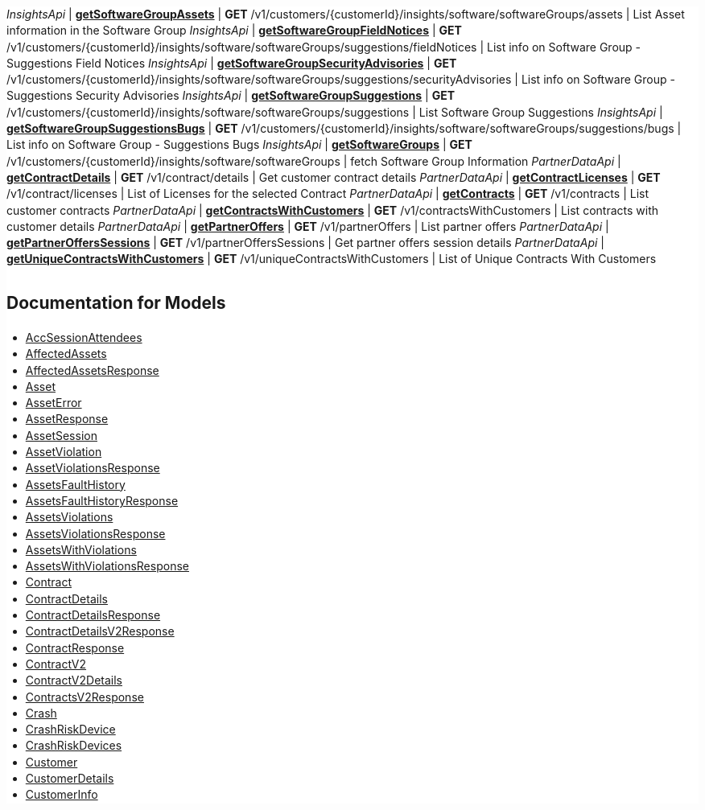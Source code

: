 *InsightsApi* | [**getSoftwareGroupAssets**](docs/InsightsApi.md#getSoftwareGroupAssets) | **GET** /v1/customers/{customerId}/insights/software/softwareGroups/assets | List Asset information in the Software Group
*InsightsApi* | [**getSoftwareGroupFieldNotices**](docs/InsightsApi.md#getSoftwareGroupFieldNotices) | **GET** /v1/customers/{customerId}/insights/software/softwareGroups/suggestions/fieldNotices | List info on Software Group - Suggestions Field Notices
*InsightsApi* | [**getSoftwareGroupSecurityAdvisories**](docs/InsightsApi.md#getSoftwareGroupSecurityAdvisories) | **GET** /v1/customers/{customerId}/insights/software/softwareGroups/suggestions/securityAdvisories | List info on Software Group - Suggestions Security Advisories
*InsightsApi* | [**getSoftwareGroupSuggestions**](docs/InsightsApi.md#getSoftwareGroupSuggestions) | **GET** /v1/customers/{customerId}/insights/software/softwareGroups/suggestions | List Software Group Suggestions
*InsightsApi* | [**getSoftwareGroupSuggestionsBugs**](docs/InsightsApi.md#getSoftwareGroupSuggestionsBugs) | **GET** /v1/customers/{customerId}/insights/software/softwareGroups/suggestions/bugs | List info on Software Group - Suggestions Bugs
*InsightsApi* | [**getSoftwareGroups**](docs/InsightsApi.md#getSoftwareGroups) | **GET** /v1/customers/{customerId}/insights/software/softwareGroups | fetch Software Group Information
*PartnerDataApi* | [**getContractDetails**](docs/PartnerDataApi.md#getContractDetails) | **GET** /v1/contract/details | Get customer contract details
*PartnerDataApi* | [**getContractLicenses**](docs/PartnerDataApi.md#getContractLicenses) | **GET** /v1/contract/licenses | List of Licenses for the selected Contract
*PartnerDataApi* | [**getContracts**](docs/PartnerDataApi.md#getContracts) | **GET** /v1/contracts | List customer contracts
*PartnerDataApi* | [**getContractsWithCustomers**](docs/PartnerDataApi.md#getContractsWithCustomers) | **GET** /v1/contractsWithCustomers | List contracts with customer details
*PartnerDataApi* | [**getPartnerOffers**](docs/PartnerDataApi.md#getPartnerOffers) | **GET** /v1/partnerOffers | List partner offers
*PartnerDataApi* | [**getPartnerOffersSessions**](docs/PartnerDataApi.md#getPartnerOffersSessions) | **GET** /v1/partnerOffersSessions | Get partner offers session details
*PartnerDataApi* | [**getUniqueContractsWithCustomers**](docs/PartnerDataApi.md#getUniqueContractsWithCustomers) | **GET** /v1/uniqueContractsWithCustomers | List of Unique Contracts With Customers


## Documentation for Models

 - [AccSessionAttendees](docs/AccSessionAttendees.md)
 - [AffectedAssets](docs/AffectedAssets.md)
 - [AffectedAssetsResponse](docs/AffectedAssetsResponse.md)
 - [Asset](docs/Asset.md)
 - [AssetError](docs/AssetError.md)
 - [AssetResponse](docs/AssetResponse.md)
 - [AssetSession](docs/AssetSession.md)
 - [AssetViolation](docs/AssetViolation.md)
 - [AssetViolationsResponse](docs/AssetViolationsResponse.md)
 - [AssetsFaultHistory](docs/AssetsFaultHistory.md)
 - [AssetsFaultHistoryResponse](docs/AssetsFaultHistoryResponse.md)
 - [AssetsViolations](docs/AssetsViolations.md)
 - [AssetsViolationsResponse](docs/AssetsViolationsResponse.md)
 - [AssetsWithViolations](docs/AssetsWithViolations.md)
 - [AssetsWithViolationsResponse](docs/AssetsWithViolationsResponse.md)
 - [Contract](docs/Contract.md)
 - [ContractDetails](docs/ContractDetails.md)
 - [ContractDetailsResponse](docs/ContractDetailsResponse.md)
 - [ContractDetailsV2Response](docs/ContractDetailsV2Response.md)
 - [ContractResponse](docs/ContractResponse.md)
 - [ContractV2](docs/ContractV2.md)
 - [ContractV2Details](docs/ContractV2Details.md)
 - [ContractsV2Response](docs/ContractsV2Response.md)
 - [Crash](docs/Crash.md)
 - [CrashRiskDevice](docs/CrashRiskDevice.md)
 - [CrashRiskDevices](docs/CrashRiskDevices.md)
 - [Customer](docs/Customer.md)
 - [CustomerDetails](docs/CustomerDetails.md)
 - [CustomerInfo](docs/CustomerInfo.md)